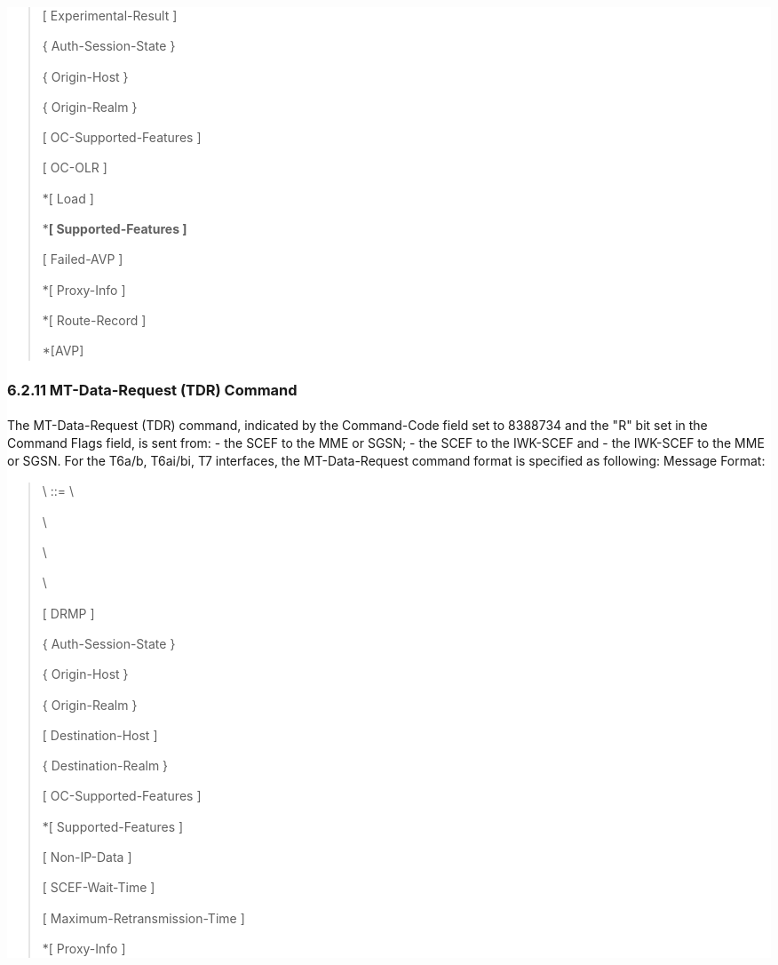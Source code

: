 > [ Experimental-Result ]
>
> { Auth-Session-State }
>
> { Origin-Host }
>
> { Origin-Realm }
>
> [ OC-Supported-Features ]
>
> [ OC-OLR ]
>
> *[ Load ]
>
> ***[ Supported-Features ]**
>
> [ Failed-AVP ]
>
> *[ Proxy-Info ]
>
> *[ Route-Record ]
>
> *[AVP]
### 6.2.11 MT-Data-Request (TDR) Command
The MT-Data-Request (TDR) command, indicated by the Command-Code field set to
8388734 and the \"R\" bit set in the Command Flags field, is sent from:
\- the SCEF to the MME or SGSN;
\- the SCEF to the IWK-SCEF and
\- the IWK-SCEF to the MME or SGSN.
For the T6a/b, T6ai/bi, T7 interfaces, the MT-Data-Request command format is
specified as following:
Message Format:
> \ ::= \
>
> \
>
> \
>
> \
>
> [ DRMP ]
>
> { Auth-Session-State }
>
> { Origin-Host }
>
> { Origin-Realm }
>
> [ Destination-Host ]
>
> { Destination-Realm }
>
> [ OC-Supported-Features ]
>
> *[ Supported-Features ]
>
> [ Non-IP-Data ]
>
> [ SCEF-Wait-Time ]
>
> [ Maximum-Retransmission-Time ]
>
> *[ Proxy-Info ]
